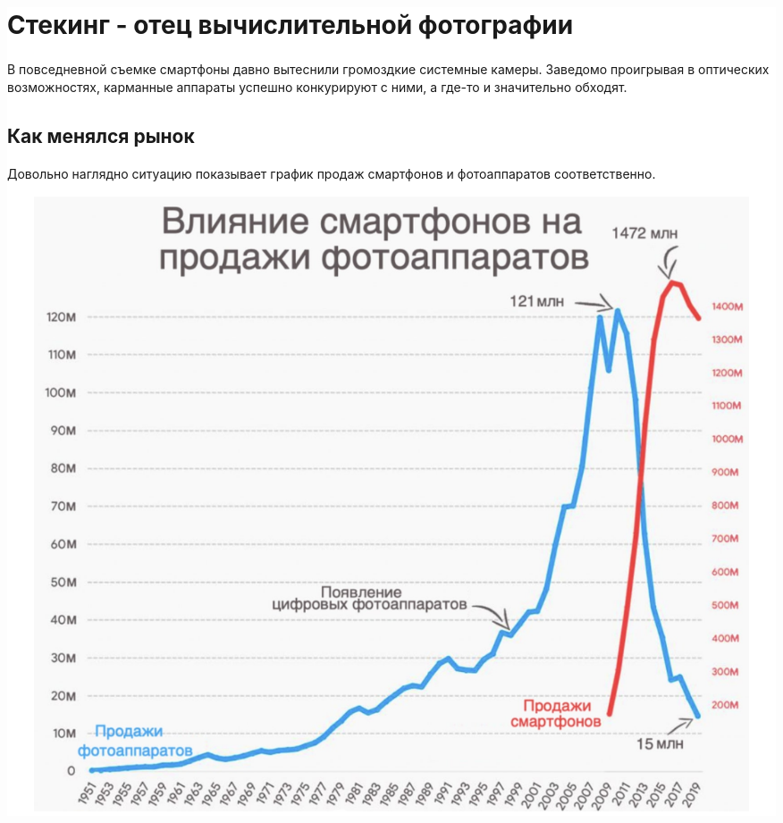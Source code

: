 # Стекинг - отец вычислительной фотографии

В повседневной съемке смартфоны давно вытеснили громоздкие системные камеры. Заведомо проигрывая в оптических возможностях, карманные аппараты успешно конкурируют с ними, а где-то и значительно обходят.

## Как менялся рынок

Довольно наглядно ситуацию показывает график продаж смартфонов и фотоаппаратов соответственно.

<div align="center">
<img width=800 src=img/sales-graph.jpg/></div>
